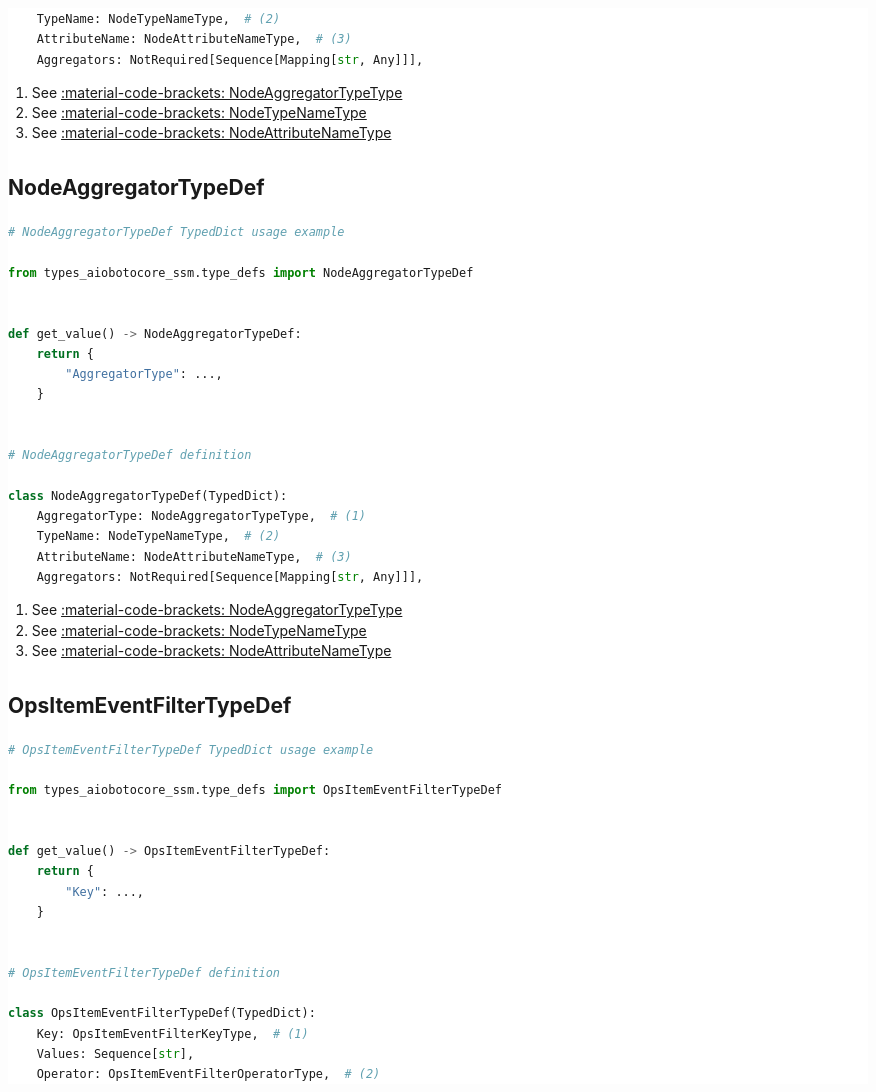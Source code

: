 ```python
    TypeName: NodeTypeNameType,  # (2)
    AttributeName: NodeAttributeNameType,  # (3)
    Aggregators: NotRequired[Sequence[Mapping[str, Any]]],
```

1. See [:material-code-brackets: NodeAggregatorTypeType](./literals.md#nodeaggregatortypetype)
2. See [:material-code-brackets: NodeTypeNameType](./literals.md#nodetypenametype)
3. See [:material-code-brackets: NodeAttributeNameType](./literals.md#nodeattributenametype)

## NodeAggregatorTypeDef

```python
# NodeAggregatorTypeDef TypedDict usage example

from types_aiobotocore_ssm.type_defs import NodeAggregatorTypeDef


def get_value() -> NodeAggregatorTypeDef:
    return {
        "AggregatorType": ...,
    }


# NodeAggregatorTypeDef definition

class NodeAggregatorTypeDef(TypedDict):
    AggregatorType: NodeAggregatorTypeType,  # (1)
    TypeName: NodeTypeNameType,  # (2)
    AttributeName: NodeAttributeNameType,  # (3)
    Aggregators: NotRequired[Sequence[Mapping[str, Any]]],
```

1. See [:material-code-brackets: NodeAggregatorTypeType](./literals.md#nodeaggregatortypetype)
2. See [:material-code-brackets: NodeTypeNameType](./literals.md#nodetypenametype)
3. See [:material-code-brackets: NodeAttributeNameType](./literals.md#nodeattributenametype)

## OpsItemEventFilterTypeDef

```python
# OpsItemEventFilterTypeDef TypedDict usage example

from types_aiobotocore_ssm.type_defs import OpsItemEventFilterTypeDef


def get_value() -> OpsItemEventFilterTypeDef:
    return {
        "Key": ...,
    }


# OpsItemEventFilterTypeDef definition

class OpsItemEventFilterTypeDef(TypedDict):
    Key: OpsItemEventFilterKeyType,  # (1)
    Values: Sequence[str],
    Operator: OpsItemEventFilterOperatorType,  # (2)
```
